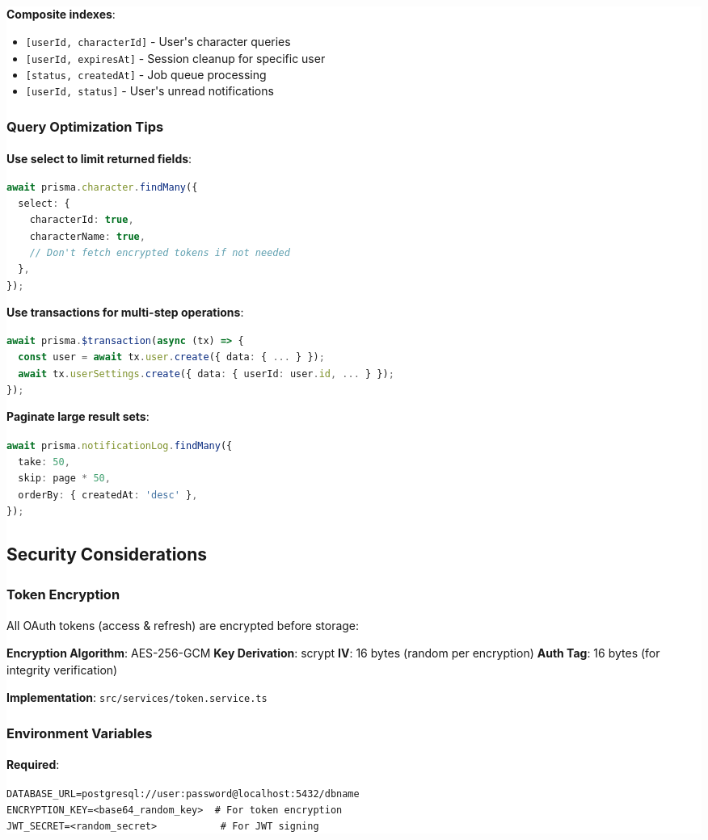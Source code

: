 **Composite indexes**:
- `[userId, characterId]` - User's character queries
- `[userId, expiresAt]` - Session cleanup for specific user
- `[status, createdAt]` - Job queue processing
- `[userId, status]` - User's unread notifications

### Query Optimization Tips

**Use select to limit returned fields**:
```typescript
await prisma.character.findMany({
  select: {
    characterId: true,
    characterName: true,
    // Don't fetch encrypted tokens if not needed
  },
});
```

**Use transactions for multi-step operations**:
```typescript
await prisma.$transaction(async (tx) => {
  const user = await tx.user.create({ data: { ... } });
  await tx.userSettings.create({ data: { userId: user.id, ... } });
});
```

**Paginate large result sets**:
```typescript
await prisma.notificationLog.findMany({
  take: 50,
  skip: page * 50,
  orderBy: { createdAt: 'desc' },
});
```

## Security Considerations

### Token Encryption

All OAuth tokens (access & refresh) are encrypted before storage:

**Encryption Algorithm**: AES-256-GCM
**Key Derivation**: scrypt
**IV**: 16 bytes (random per encryption)
**Auth Tag**: 16 bytes (for integrity verification)

**Implementation**: `src/services/token.service.ts`

### Environment Variables

**Required**:
```env
DATABASE_URL=postgresql://user:password@localhost:5432/dbname
ENCRYPTION_KEY=<base64_random_key>  # For token encryption
JWT_SECRET=<random_secret>           # For JWT signing
```

